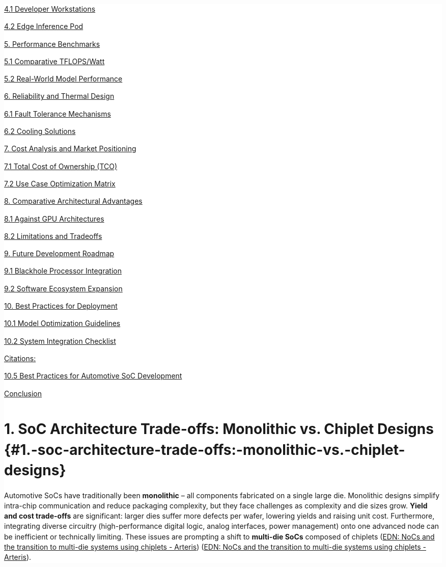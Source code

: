 [4.1 Developer Workstations](#4.1-developer-workstations)

[4.2 Edge Inference Pod](#4.2-edge-inference-pod)

[5\. Performance Benchmarks](#5.-performance-benchmarks)

[5.1 Comparative TFLOPS/Watt](#5.1-comparative-tflops/watt)

[5.2 Real-World Model Performance](#5.2-real-world-model-performance)

[6\. Reliability and Thermal Design](#6.-reliability-and-thermal-design)

[6.1 Fault Tolerance Mechanisms](#6.1-fault-tolerance-mechanisms)

[6.2 Cooling Solutions](#6.2-cooling-solutions)

[7\. Cost Analysis and Market Positioning](#7.-cost-analysis-and-market-positioning)

[7.1 Total Cost of Ownership (TCO)](#7.1-total-cost-of-ownership-\(tco\))

[7.2 Use Case Optimization Matrix](#7.2-use-case-optimization-matrix)

[8\. Comparative Architectural Advantages](#8.-comparative-architectural-advantages)

[8.1 Against GPU Architectures](#8.1-against-gpu-architectures)

[8.2 Limitations and Tradeoffs](#8.2-limitations-and-tradeoffs)

[9\. Future Development Roadmap](#9.-future-development-roadmap)

[9.1 Blackhole Processor Integration](#9.1-blackhole-processor-integration)

[9.2 Software Ecosystem Expansion](#9.2-software-ecosystem-expansion)

[10\. Best Practices for Deployment](#10.-best-practices-for-deployment)

[10.1 Model Optimization Guidelines](#10.1-model-optimization-guidelines)

[10.2 System Integration Checklist](#10.2-system-integration-checklist)

[Citations:](#citations:-1)

[10.5 Best Practices for Automotive SoC Development](#10.5-best-practices-for-automotive-soc-development)

[Conclusion](#conclusion)

# 1\. SoC Architecture Trade-offs: Monolithic vs. Chiplet Designs {#1.-soc-architecture-trade-offs:-monolithic-vs.-chiplet-designs}

Automotive SoCs have traditionally been **monolithic** – all components fabricated on a single large die. Monolithic designs simplify intra-chip communication and reduce packaging complexity, but they face challenges as complexity and die sizes grow. **Yield and cost trade-offs** are significant: larger dies suffer more defects per wafer, lowering yields and raising unit cost. Furthermore, integrating diverse circuitry (high-performance digital logic, analog interfaces, power management) onto one advanced node can be inefficient or technically limiting. These issues are prompting a shift to **multi-die SoCs** composed of chiplets ([EDN: NoCs and the transition to multi-die systems using chiplets \- Arteris](https://www.arteris.com/blog/edn-nocs-and-the-transition-to-multi-die-systems-using-chiplets/#:~:text=However%2C%20as%20the%20demand%20for,die%20systems%20using%20chiplets)) ([EDN: NoCs and the transition to multi-die systems using chiplets \- Arteris](https://www.arteris.com/blog/edn-nocs-and-the-transition-to-multi-die-systems-using-chiplets/#:~:text=Chiplets%20offer%20a%20modular%20approach,nm%20processes)).
